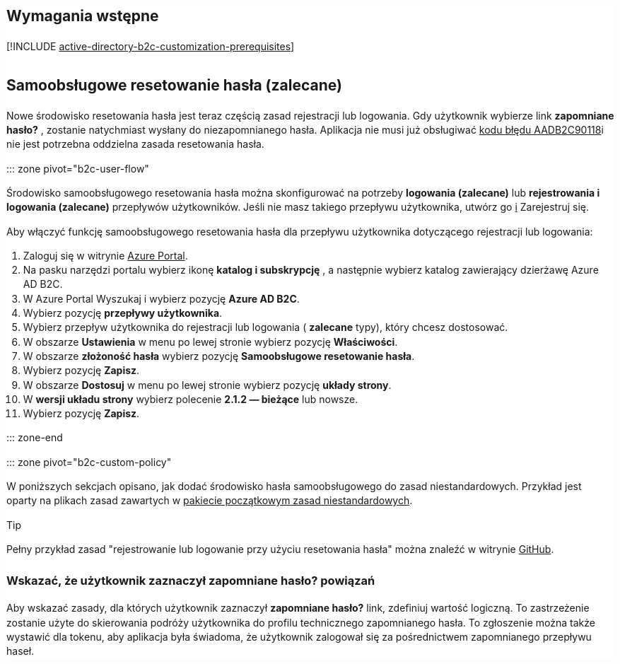 ## <a name="prerequisites"></a>Wymagania wstępne

[!INCLUDE [active-directory-b2c-customization-prerequisites](../../includes/active-directory-b2c-customization-prerequisites.md)]

## <a name="self-service-password-reset-recommended"></a>Samoobsługowe resetowanie hasła (zalecane)

Nowe środowisko resetowania hasła jest teraz częścią zasad rejestracji lub logowania. Gdy użytkownik wybierze link **zapomniane hasło?** , zostanie natychmiast wysłany do niezapomnianego hasła. Aplikacja nie musi już obsługiwać [kodu błędu AADB2C90118](#password-reset-policy-legacy)i nie jest potrzebna oddzielna zasada resetowania hasła.

::: zone pivot="b2c-user-flow"

Środowisko samoobsługowego resetowania hasła można skonfigurować na potrzeby **logowania (zalecane)** lub **rejestrowania i logowania (zalecane)** przepływów użytkowników. Jeśli nie masz takiego przepływu użytkownika, utwórz go [i](add-sign-up-and-sign-in-policy.md) Zarejestruj się. 

Aby włączyć funkcję samoobsługowego resetowania hasła dla przepływu użytkownika dotyczącego rejestracji lub logowania:

1. Zaloguj się w witrynie [Azure Portal](https://portal.azure.com).
1. Na pasku narzędzi portalu wybierz ikonę **katalog i subskrypcję** , a następnie wybierz katalog zawierający dzierżawę Azure AD B2C.
1. W Azure Portal Wyszukaj i wybierz pozycję **Azure AD B2C**.
1. Wybierz pozycję **przepływy użytkownika**.
1. Wybierz przepływ użytkownika do rejestracji lub logowania ( **zalecane** typy), który chcesz dostosować.
1. W obszarze **Ustawienia** w menu po lewej stronie wybierz pozycję **Właściwości**.
1. W obszarze **złożoność hasła** wybierz pozycję **Samoobsługowe resetowanie hasła**.
1. Wybierz pozycję **Zapisz**.
1. W obszarze **Dostosuj** w menu po lewej stronie wybierz pozycję **układy strony**.
1. W **wersji układu strony** wybierz polecenie **2.1.2 — bieżące** lub nowsze.
1. Wybierz pozycję **Zapisz**.

::: zone-end

::: zone pivot="b2c-custom-policy"

W poniższych sekcjach opisano, jak dodać środowisko hasła samoobsługowego do zasad niestandardowych. Przykład jest oparty na plikach zasad zawartych w [pakiecie początkowym zasad niestandardowych](./custom-policy-get-started.md). 

> [!TIP]
> Pełny przykład zasad "rejestrowanie lub logowanie przy użyciu resetowania hasła" można znaleźć w witrynie [GitHub](https://github.com/azure-ad-b2c/samples/tree/master/policies/embedded-password-reset).

### <a name="indicate-a-user-selected-the-forgot-your-password-link"></a>Wskazać, że użytkownik zaznaczył zapomniane hasło? powiązań

Aby wskazać zasady, dla których użytkownik zaznaczył **zapomniane hasło?** link, zdefiniuj wartość logiczną. To zastrzeżenie zostanie użyte do skierowania podróży użytkownika do profilu technicznego zapomnianego hasła. To zgłoszenie można także wystawić dla tokenu, aby aplikacja była świadoma, że użytkownik zalogował się za pośrednictwem zapomnianego przepływu haseł.
